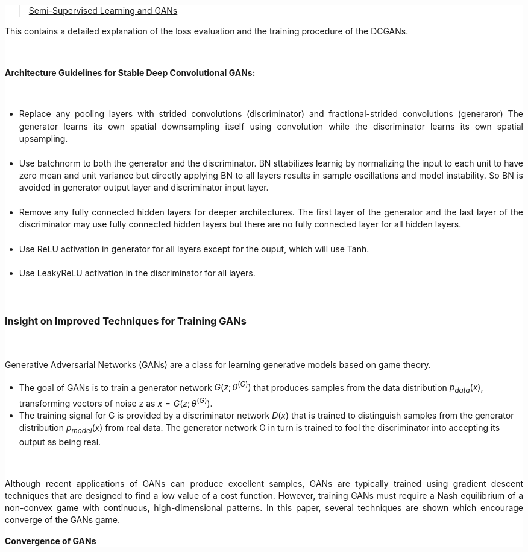 > [Semi-Supervised Learning and GANs](https://towardsdatascience.com/semi-supervised-learning-and-gans-f23bbf4ac683)

This contains a detailed explanation of the loss evaluation and the training procedure of the DCGANs.

<br>

**Architecture Guidelines for Stable Deep Convolutional GANs:**

<br>

<div align = justify>
  <ul>
    <li>Replace any pooling layers with strided convolutions (discriminator) and fractional-strided convolutions (generaror) The generator learns its own spatial downsampling itself using convolution while the discriminator learns its own spatial upsampling.</li>
    <br>
    <li>Use batchnorm to both the generator and the discriminator.  BN sttabilizes learnig by normalizing the input to each unit to have zero mean and unit variance but directly applying BN to all layers results in sample oscillations and model instability. So BN is avoided in generator output layer and discriminator input layer.</li>
    <br>
    <li>Remove any fully connected hidden layers for deeper architectures.  The first layer of the generator and the last layer of the discriminator may use fully connected hidden layers but there are no fully connected layer for all hidden layers.</li>
    <br>
    <li>Use ReLU activation in generator for all layers except for the ouput, which will use Tanh.</li>
    <br>
    <li>Use LeakyReLU activation in the discriminator for all layers.</li>
  </ul>
</div>
<br>

### Insight on Improved Techniques for Training GANs

<br>
<p align = "justify">
Generative Adversarial Networks (GANs) are a class for learning generative models based on game theory. </p>

- The goal of GANs is to train a generator network  $G(z; \theta^{(G)})$ that produces samples from the data distribution $p_{data}(x)$, transforming vectors of noise z as $x = G(z; \theta^{(G)})$.
- The training signal for G is provided by a discriminator network $D(x)$ that is trained to distinguish samples from the generator distribution $p_{model}(x)$ from real data. The generator network G in turn is trained to fool the discriminator into accepting its output as being real.

<br>
<p align = "justify">
Although recent applications of GANs can produce excellent samples, GANs are typically trained using gradient descent techniques that are designed to find a low value of a cost function. However, training GANs must require a Nash equilibrium of a non-convex game with continuous, high-dimensional patterns. In this paper, several techniques are shown which encourage converge of the GANs game.</p>

**Convergence of GANs**
